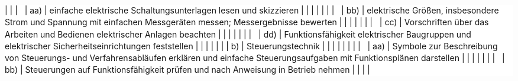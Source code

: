 |                                                                         |                                                                                                                             |                                                                                           | aa)                                                                                                                                                                                                                                                               | einfache elektrische Schaltungsunterlagen lesen und skizzieren                                                                                                                                               |                                                   |     |     |
|                                                                         |                                                                                                                             |                                                                                           | bb)                                                                                                                                                                                                                                                               | elektrische Größen, insbesondere Strom und Spannung mit einfachen Messgeräten messen; Messergebnisse bewerten                                                                                                |                                                   |     |     |
|                                                                         |                                                                                                                             |                                                                                           | cc)                                                                                                                                                                                                                                                              | Vorschriften über das Arbeiten und Bedienen elektrischer Anlagen beachten                                                                                                                                    |                                                   |     |     |
|                                                                         |                                                                                                                             |                                                                                           | dd)                                                                                                                                                                                                                                                               | Funktionsfähigkeit elektrischer Baugruppen und elektrischer Sicherheitseinrichtungen feststellen                                                                                                             |                                                   |     |     |
|                                                                         |                                                                                                                             | b)                                                                                       | Steuerungstechnik                                                                                                                                                                                                                                                 |                                                                                                                                                                                                              |                                                   |     |     |
|                                                                         |                                                                                                                             |                                                                                           | aa)                                                                                                                                                                                                                                                               | Symbole zur Beschreibung von Steuerungs- und Verfahrensabläufen erklären und einfache Steuerungsaufgaben mit Funktionsplänen darstellen                                                                      |                                                   |     |     |
|                                                                         |                                                                                                                             |                                                                                           | bb)                                                                                                                                                                                                                                                               | Steuerungen auf Funktionsfähigkeit prüfen und nach Anweisung in Betrieb nehmen                                                                                                                               |                                                   |     |     |